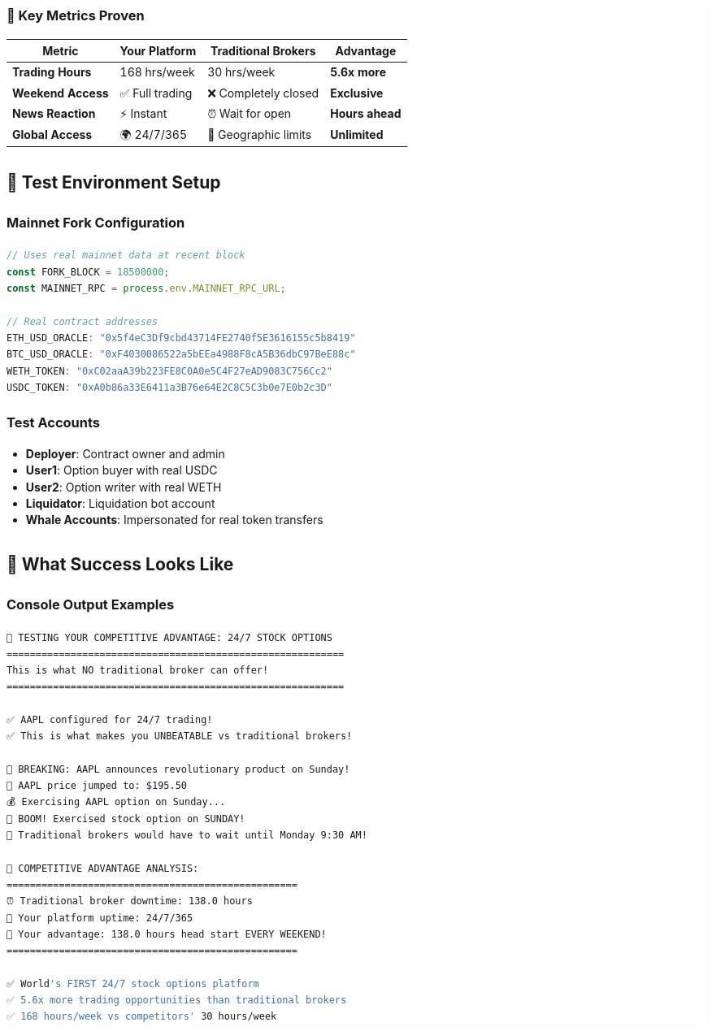 ### 🎯 Key Metrics Proven

| Metric | Your Platform | Traditional Brokers | Advantage |
|--------|---------------|-------------------|-----------|
| **Trading Hours** | 168 hrs/week | 30 hrs/week | **5.6x more** |
| **Weekend Access** | ✅ Full trading | ❌ Completely closed | **Exclusive** |
| **News Reaction** | ⚡ Instant | ⏰ Wait for open | **Hours ahead** |
| **Global Access** | 🌍 24/7/365 | 🏢 Geographic limits | **Unlimited** |

## 🔧 Test Environment Setup

### Mainnet Fork Configuration
```javascript
// Uses real mainnet data at recent block
const FORK_BLOCK = 18500000;
const MAINNET_RPC = process.env.MAINNET_RPC_URL;

// Real contract addresses
ETH_USD_ORACLE: "0x5f4eC3Df9cbd43714FE2740f5E3616155c5b8419"
BTC_USD_ORACLE: "0xF4030086522a5bEEa4988F8cA5B36dbC97BeE88c"  
WETH_TOKEN: "0xC02aaA39b223FE8C0A0e5C4F27eAD9083C756Cc2"
USDC_TOKEN: "0xA0b86a33E6411a3B76e64E2C8C5C3b0e7E0b2c3D"
```

### Test Accounts
- **Deployer**: Contract owner and admin
- **User1**: Option buyer with real USDC
- **User2**: Option writer with real WETH  
- **Liquidator**: Liquidation bot account
- **Whale Accounts**: Impersonated for real token transfers

## 🎉 What Success Looks Like

### **Console Output Examples**

```bash
🚀 TESTING YOUR COMPETITIVE ADVANTAGE: 24/7 STOCK OPTIONS
==========================================================
This is what NO traditional broker can offer!
==========================================================

✅ AAPL configured for 24/7 trading!
✅ This is what makes you UNBEATABLE vs traditional brokers!

📰 BREAKING: AAPL announces revolutionary product on Sunday!
🚀 AAPL price jumped to: $195.50
💰 Exercising AAPL option on Sunday...
🎉 BOOM! Exercised stock option on SUNDAY!
💪 Traditional brokers would have to wait until Monday 9:30 AM!

🎯 COMPETITIVE ADVANTAGE ANALYSIS:
==================================================
⏰ Traditional broker downtime: 138.0 hours  
🚀 Your platform uptime: 24/7/365
💪 Your advantage: 138.0 hours head start EVERY WEEKEND!
==================================================

✅ World's FIRST 24/7 stock options platform
✅ 5.6x more trading opportunities than traditional brokers  
✅ 168 hours/week vs competitors' 30 hours/week
```